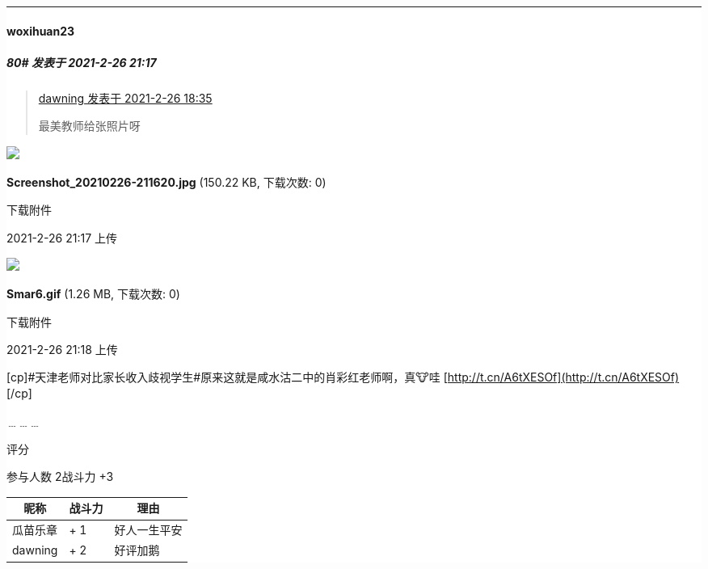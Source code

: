





*****

####  woxihuan23  
##### 80#       发表于 2021-2-26 21:17



<blockquote><a href="httphttps://bbs.saraba1st.com/2b/forum.php?mod=redirect&amp;goto=findpost&amp;pid=50449816&amp;ptid=1989932" target="_blank">dawning 发表于 2021-2-26 18:35</a>

最美教师给张照片呀</blockquote>

<img src="https://img.saraba1st.com/forum/202102/26/211741c9xb9oudelfe9oft.jpg" referrerpolicy="no-referrer">


<strong>Screenshot_20210226-211620.jpg</strong> (150.22 KB, 下载次数: 0)

下载附件

2021-2-26 21:17 上传









<img src="https://img.saraba1st.com/forum/202102/26/211846qrqe77barreqa676.gif" referrerpolicy="no-referrer">


<strong>Smar6.gif</strong> (1.26 MB, 下载次数: 0)

下载附件

2021-2-26 21:18 上传






[cp]#天津老师对比家长收入歧视学生#原来这就是咸水沽二中的肖彩红老师啊，真🐮哇 [http://t.cn/A6tXESOf](http://t.cn/A6tXESOf) ​[/cp]



﹍﹍﹍

评分





 参与人数 2战斗力 +3

|昵称|战斗力|理由|
|----|---|---|
| 瓜苗乐章| + 1|好人一生平安|
| dawning| + 2|好评加鹅|
